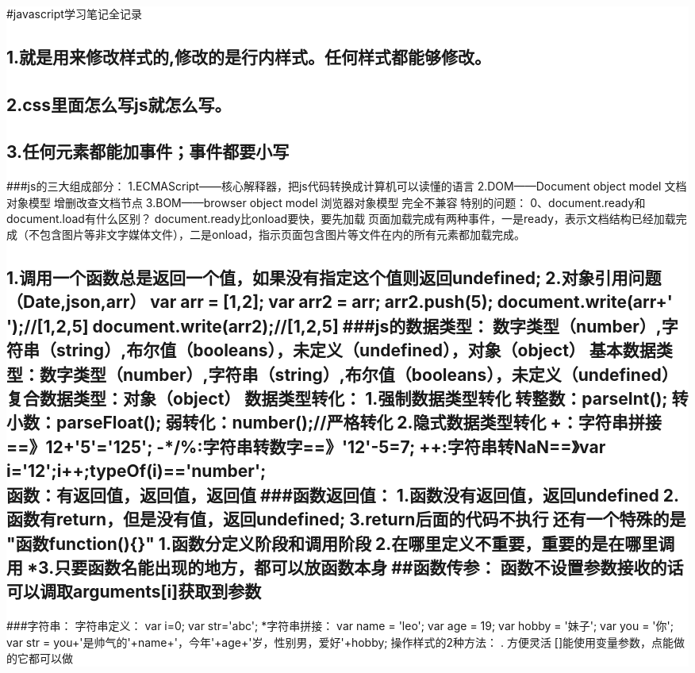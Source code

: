 
#javascript学习笔记全记录
 
##    1.就是用来修改样式的,修改的是行内样式。任何样式都能够修改。
##    2.css里面怎么写js就怎么写。
##    3.任何元素都能加事件；事件都要小写
###js的三大组成部分：
1.ECMAScript——核心解释器，把js代码转换成计算机可以读懂的语言
2.DOM——Document  object model 文档对象模型
          增删改查文档节点
3.BOM——browser object model 浏览器对象模型
          完全不兼容
特别的问题：
 0、document.ready和document.load有什么区别？
      document.ready比onload要快，要先加载
          页面加载完成有两种事件，一是ready，表示文档结构已经加载完成（不包含图片等非文字媒体文件），二是onload，指示页面包含图片等文件在内的所有元素都加载完成。
 
 1.调用一个函数总是返回一个值，如果没有指定这个值则返回undefined;
 2.对象引用问题（Date,json,arr）
    var arr = [1,2];
var arr2 = arr;
arr2.push(5);
document.write(arr+'<br />');//[1,2,5]
document.write(arr2);//[1,2,5]
###js的数据类型：
     数字类型（number）,字符串（string）,布尔值（booleans），未定义（undefined），对象（object）
     基本数据类型：数字类型（number）,字符串（string）,布尔值（booleans），未定义（undefined）
     复合数据类型：对象（object）
数据类型转化：
     1.强制数据类型转化
          转整数：parseInt();
          转小数：parseFloat();
          弱转化：number();//严格转化
     2.隐式数据类型转化
          +：字符串拼接==》12+'5'='125';
          -*/%:字符串转数字==》'12'-5=7;
          ++:字符串转NaN==》var i='12';i++;typeOf(i)=='number';    
函数：有返回值，返回值，返回值
###函数返回值：
     1.函数没有返回值，返回undefined
     2.函数有return，但是没有值，返回undefined;
     3.return后面的代码不执行
     还有一个特殊的是 "函数function(){}"
          1.函数分定义阶段和调用阶段
          2.在哪里定义不重要，重要的是在哪里调用
          *3.只要函数名能出现的地方，都可以放函数本身
##函数传参：
     函数不设置参数接收的话可以调取arguments[i]获取到参数
--------------
###字符串：
     字符串定义： var i=0;
                var str='abc';
     *字符串拼接：
        var name = 'leo';
    var age = 19;
    var hobby = '妹子';
    var you = '你';
    var str = you+'是帅气的'+name+'，今年'+age+'岁，性别男，爱好'+hobby;
操作样式的2种方法：
    .     方便灵活
   []能使用变量参数，点能做的它都可以做